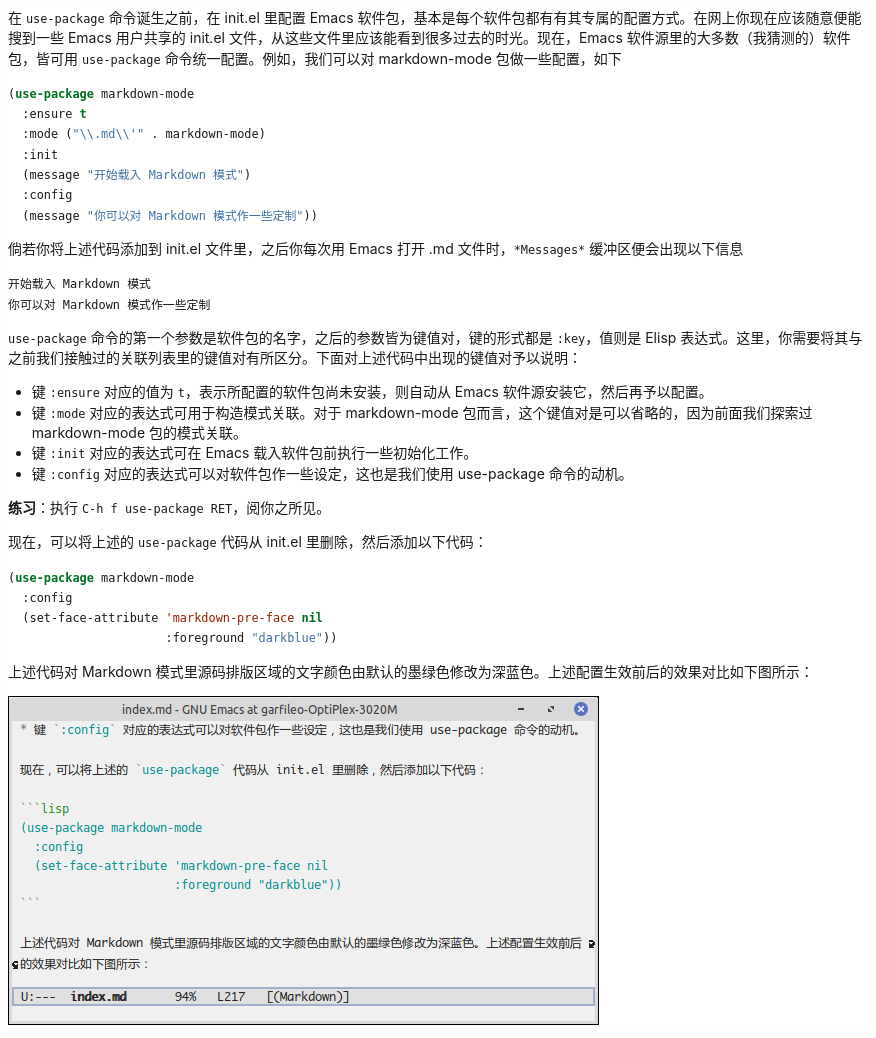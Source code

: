 在 `use-package` 命令诞生之前，在 init.el 里配置 Emacs 软件包，基本是每个软件包都有有其专属的配置方式。在网上你现在应该随意便能搜到一些 Emacs 用户共享的 init.el 文件，从这些文件里应该能看到很多过去的时光。现在，Emacs 软件源里的大多数（我猜测的）软件包，皆可用 `use-package` 命令统一配置。例如，我们可以对 markdown-mode 包做一些配置，如下

```lisp
(use-package markdown-mode
  :ensure t
  :mode ("\\.md\\'" . markdown-mode)
  :init 
  (message "开始载入 Markdown 模式")
  :config 
  (message "你可以对 Markdown 模式作一些定制"))
```

倘若你将上述代码添加到 init.el 文件里，之后你每次用 Emacs 打开 .md 文件时，`*Messages*` 缓冲区便会出现以下信息

```
开始载入 Markdown 模式
你可以对 Markdown 模式作一些定制
```

`use-package` 命令的第一个参数是软件包的名字，之后的参数皆为键值对，键的形式都是 `:key`，值则是 Elisp 表达式。这里，你需要将其与之前我们接触过的关联列表里的键值对有所区分。下面对上述代码中出现的键值对予以说明：

* 键 `:ensure` 对应的值为 `t`，表示所配置的软件包尚未安装，则自动从 Emacs 软件源安装它，然后再予以配置。
* 键 `:mode` 对应的表达式可用于构造模式关联。对于 markdown-mode 包而言，这个键值对是可以省略的，因为前面我们探索过 markdown-mode 包的模式关联。
* 键 `:init` 对应的表达式可在 Emacs 载入软件包前执行一些初始化工作。
* 键 `:config` 对应的表达式可以对软件包作一些设定，这也是我们使用 use-package 命令的动机。

**练习**：执行 `C-h f use-package RET`，阅你之所见。

现在，可以将上述的 `use-package` 代码从 init.el 里删除，然后添加以下代码：

```lisp
(use-package markdown-mode
  :config 
  (set-face-attribute 'markdown-pre-face nil
                      :foreground "darkblue"))
```

上述代码对 Markdown 模式里源码排版区域的文字颜色由默认的墨绿色修改为深蓝色。上述配置生效前后的效果对比如下图所示：

![Markdown 模式配置生效前](figures/02.png)
